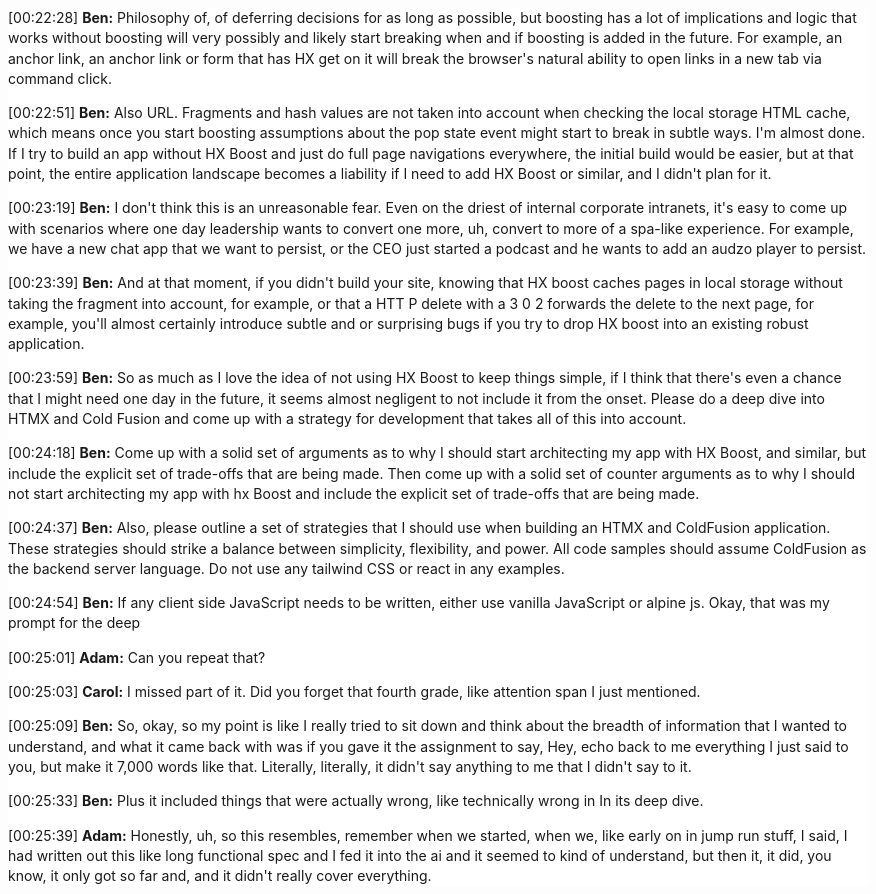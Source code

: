 [00:22:28] **Ben:** Philosophy of, of deferring decisions for as long as possible, but boosting has a lot of implications and logic that works without boosting will very possibly and likely start breaking when and if boosting is added in the future. For example, an anchor link, an anchor link or form that has HX get on it will break the browser's natural ability to open links in a new tab via command click.

[00:22:51] **Ben:** Also URL. Fragments and hash values are not taken into account when checking the local storage HTML cache, which means once you start boosting assumptions about the pop state event might start to break in subtle ways. I'm almost done. If I try to build an app without HX Boost and just do full page navigations everywhere, the initial build would be easier, but at that point, the entire application landscape becomes a liability if I need to add HX Boost or similar, and I didn't plan for it.

[00:23:19] **Ben:** I don't think this is an unreasonable fear. Even on the driest of internal corporate intranets, it's easy to come up with scenarios where one day leadership wants to convert one more, uh, convert to more of a spa-like experience. For example, we have a new chat app that we want to persist, or the CEO just started a podcast and he wants to add an audzo player to persist.

[00:23:39] **Ben:** And at that moment, if you didn't build your site, knowing that HX boost caches pages in local storage without taking the fragment into account, for example, or that a HTT P delete with a 3 0 2 forwards the delete to the next page, for example, you'll almost certainly introduce subtle and or surprising bugs if you try to drop HX boost into an existing robust application.

[00:23:59] **Ben:** So as much as I love the idea of not using HX Boost to keep things simple, if I think that there's even a chance that I might need one day in the future, it seems almost negligent to not include it from the onset. Please do a deep dive into HTMX and Cold Fusion and come up with a strategy for development that takes all of this into account.

[00:24:18] **Ben:** Come up with a solid set of arguments as to why I should start architecting my app with HX Boost, and similar, but include the explicit set of trade-offs that are being made. Then come up with a solid set of counter arguments as to why I should not start architecting my app with hx Boost and include the explicit set of trade-offs that are being made.

[00:24:37] **Ben:** Also, please outline a set of strategies that I should use when building an HTMX and ColdFusion application. These strategies should strike a balance between simplicity, flexibility, and power. All code samples should assume ColdFusion as the backend server language. Do not use any tailwind CSS or react in any examples.

[00:24:54] **Ben:** If any client side JavaScript needs to be written, either use vanilla JavaScript or alpine js. Okay, that was my prompt for the deep

[00:25:01] **Adam:** Can you repeat that?

[00:25:03] **Carol:** I missed part of it. Did you forget that fourth grade, like attention span I just mentioned.

[00:25:09] **Ben:** So, okay, so my point is like I really tried to sit down and think about the breadth of information that I wanted to understand, and what it came back with was if you gave it the assignment to say, Hey, echo back to me everything I just said to you, but make it 7,000 words like that. Literally, literally, it didn't say anything to me that I didn't say to it.

[00:25:33] **Ben:** Plus it included things that were actually wrong, like technically wrong in In its deep dive.

[00:25:39] **Adam:** Honestly, uh, so this resembles, remember when we started, when we, like early on in jump run stuff, I said, I had written out this like long functional spec and I fed it into the ai and it seemed to kind of understand, but then it, it did, you know, it only got so far and, and it didn't really cover everything.


[working-code]: https://workingcode.dev/
[working-code-discord]: https://workingcode.dev/discord/
[working-code-patreon]: https://www.patreon.com/workingcodepod
[github]: https://github.com/WorkingCodePod/workingcode/blob/main/src/episodes/219-potluck-ai-ego-feature-flags-customer-feedback.md